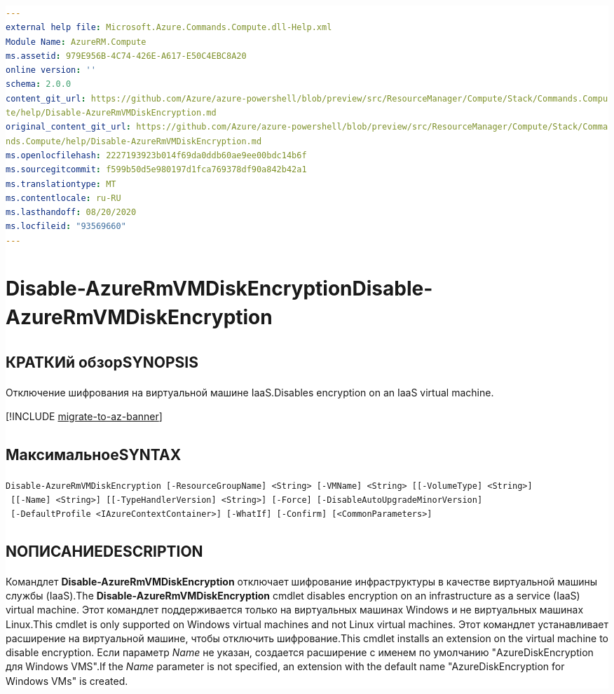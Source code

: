 ```yaml
---
external help file: Microsoft.Azure.Commands.Compute.dll-Help.xml
Module Name: AzureRM.Compute
ms.assetid: 979E956B-4C74-426E-A617-E50C4EBC8A20
online version: ''
schema: 2.0.0
content_git_url: https://github.com/Azure/azure-powershell/blob/preview/src/ResourceManager/Compute/Stack/Commands.Compute/help/Disable-AzureRmVMDiskEncryption.md
original_content_git_url: https://github.com/Azure/azure-powershell/blob/preview/src/ResourceManager/Compute/Stack/Commands.Compute/help/Disable-AzureRmVMDiskEncryption.md
ms.openlocfilehash: 2227193923b014f69da0ddb60ae9ee00bdc14b6f
ms.sourcegitcommit: f599b50d5e980197d1fca769378df90a842b42a1
ms.translationtype: MT
ms.contentlocale: ru-RU
ms.lasthandoff: 08/20/2020
ms.locfileid: "93569660"
---
```

# <span data-ttu-id="b441e-101">Disable-AzureRmVMDiskEncryption</span><span class="sxs-lookup"><span data-stu-id="b441e-101">Disable-AzureRmVMDiskEncryption</span></span>

## <span data-ttu-id="b441e-102">КРАТКИй обзор</span><span class="sxs-lookup"><span data-stu-id="b441e-102">SYNOPSIS</span></span>
<span data-ttu-id="b441e-103">Отключение шифрования на виртуальной машине IaaS.</span><span class="sxs-lookup"><span data-stu-id="b441e-103">Disables encryption on an IaaS virtual machine.</span></span>

[!INCLUDE [migrate-to-az-banner](../../includes/migrate-to-az-banner.md)]

## <span data-ttu-id="b441e-104">Максимальное</span><span class="sxs-lookup"><span data-stu-id="b441e-104">SYNTAX</span></span>

```
Disable-AzureRmVMDiskEncryption [-ResourceGroupName] <String> [-VMName] <String> [[-VolumeType] <String>]
 [[-Name] <String>] [[-TypeHandlerVersion] <String>] [-Force] [-DisableAutoUpgradeMinorVersion]
 [-DefaultProfile <IAzureContextContainer>] [-WhatIf] [-Confirm] [<CommonParameters>]
```

## <span data-ttu-id="b441e-105">NОПИСАНИЕ</span><span class="sxs-lookup"><span data-stu-id="b441e-105">DESCRIPTION</span></span>
<span data-ttu-id="b441e-106">Командлет **Disable-AzureRmVMDiskEncryption** отключает шифрование инфраструктуры в качестве виртуальной машины службы (IaaS).</span><span class="sxs-lookup"><span data-stu-id="b441e-106">The **Disable-AzureRmVMDiskEncryption** cmdlet disables encryption on an infrastructure as a service (IaaS) virtual machine.</span></span>
<span data-ttu-id="b441e-107">Этот командлет поддерживается только на виртуальных машинах Windows и не виртуальных машинах Linux.</span><span class="sxs-lookup"><span data-stu-id="b441e-107">This cmdlet is only supported on Windows virtual machines and not Linux virtual machines.</span></span>
<span data-ttu-id="b441e-108">Этот командлет устанавливает расширение на виртуальной машине, чтобы отключить шифрование.</span><span class="sxs-lookup"><span data-stu-id="b441e-108">This cmdlet installs an extension on the virtual machine to disable encryption.</span></span>
<span data-ttu-id="b441e-109">Если параметр *Name* не указан, создается расширение с именем по умолчанию "AzureDiskEncryption для Windows VMS".</span><span class="sxs-lookup"><span data-stu-id="b441e-109">If the *Name* parameter is not specified, an extension with the default name "AzureDiskEncryption for Windows VMs" is created.</span></span>